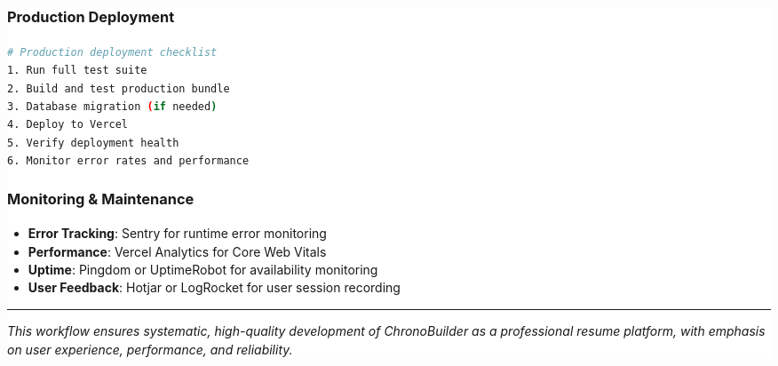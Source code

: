 ### Production Deployment
```bash
# Production deployment checklist
1. Run full test suite
2. Build and test production bundle
3. Database migration (if needed)
4. Deploy to Vercel
5. Verify deployment health
6. Monitor error rates and performance
```

### Monitoring & Maintenance
- **Error Tracking**: Sentry for runtime error monitoring
- **Performance**: Vercel Analytics for Core Web Vitals
- **Uptime**: Pingdom or UptimeRobot for availability monitoring
- **User Feedback**: Hotjar or LogRocket for user session recording

---

*This workflow ensures systematic, high-quality development of ChronoBuilder as a professional resume platform, with emphasis on user experience, performance, and reliability.*

